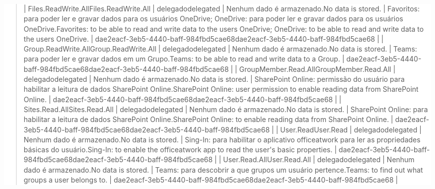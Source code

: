 >| <span data-ttu-id="9a71f-128">Files.ReadWrite.All</span><span class="sxs-lookup"><span data-stu-id="9a71f-128">Files.ReadWrite.All</span></span> | <span data-ttu-id="9a71f-129">delegado</span><span class="sxs-lookup"><span data-stu-id="9a71f-129">delegated</span></span> | <span data-ttu-id="9a71f-130">Nenhum dado é armazenado.</span><span class="sxs-lookup"><span data-stu-id="9a71f-130">No data is stored.</span></span> | <span data-ttu-id="9a71f-131">Favoritos: para poder ler e gravar dados para os usuários OneDrive; OneDrive: para poder ler e gravar dados para os usuários OneDrive.</span><span class="sxs-lookup"><span data-stu-id="9a71f-131">Favorites: to be able to read and write data to the users OneDrive; OneDrive: to be able to read and write data to the users OneDrive.</span></span> | <span data-ttu-id="9a71f-132">dae2eacf-3eb5-4440-baff-984fbd5cae68</span><span class="sxs-lookup"><span data-stu-id="9a71f-132">dae2eacf-3eb5-4440-baff-984fbd5cae68</span></span> |
>| <span data-ttu-id="9a71f-133">Group.ReadWrite.All</span><span class="sxs-lookup"><span data-stu-id="9a71f-133">Group.ReadWrite.All</span></span> | <span data-ttu-id="9a71f-134">delegado</span><span class="sxs-lookup"><span data-stu-id="9a71f-134">delegated</span></span> | <span data-ttu-id="9a71f-135">Nenhum dado é armazenado.</span><span class="sxs-lookup"><span data-stu-id="9a71f-135">No data is stored.</span></span> | <span data-ttu-id="9a71f-136">Teams: para poder ler e gravar dados em um Grupo.</span><span class="sxs-lookup"><span data-stu-id="9a71f-136">Teams: to be able to read and write data to a Group.</span></span> | <span data-ttu-id="9a71f-137">dae2eacf-3eb5-4440-baff-984fbd5cae68</span><span class="sxs-lookup"><span data-stu-id="9a71f-137">dae2eacf-3eb5-4440-baff-984fbd5cae68</span></span> |
>| <span data-ttu-id="9a71f-138">GroupMember.Read.All</span><span class="sxs-lookup"><span data-stu-id="9a71f-138">GroupMember.Read.All</span></span> | <span data-ttu-id="9a71f-139">delegado</span><span class="sxs-lookup"><span data-stu-id="9a71f-139">delegated</span></span> | <span data-ttu-id="9a71f-140">Nenhum dado é armazenado.</span><span class="sxs-lookup"><span data-stu-id="9a71f-140">No data is stored.</span></span> | <span data-ttu-id="9a71f-141">SharePoint Online: permissão do usuário para habilitar a leitura de dados SharePoint Online.</span><span class="sxs-lookup"><span data-stu-id="9a71f-141">SharePoint Online: user permission to enable reading data from SharePoint Online.</span></span> | <span data-ttu-id="9a71f-142">dae2eacf-3eb5-4440-baff-984fbd5cae68</span><span class="sxs-lookup"><span data-stu-id="9a71f-142">dae2eacf-3eb5-4440-baff-984fbd5cae68</span></span> |
>| <span data-ttu-id="9a71f-143">Sites.Read.All</span><span class="sxs-lookup"><span data-stu-id="9a71f-143">Sites.Read.All</span></span> | <span data-ttu-id="9a71f-144">delegado</span><span class="sxs-lookup"><span data-stu-id="9a71f-144">delegated</span></span> | <span data-ttu-id="9a71f-145">Nenhum dado é armazenado.</span><span class="sxs-lookup"><span data-stu-id="9a71f-145">No data is stored.</span></span> | <span data-ttu-id="9a71f-146">SharePoint Online: para habilitar a leitura de dados SharePoint Online.</span><span class="sxs-lookup"><span data-stu-id="9a71f-146">SharePoint Online: to enable reading data from SharePoint Online.</span></span> | <span data-ttu-id="9a71f-147">dae2eacf-3eb5-4440-baff-984fbd5cae68</span><span class="sxs-lookup"><span data-stu-id="9a71f-147">dae2eacf-3eb5-4440-baff-984fbd5cae68</span></span> |
>| <span data-ttu-id="9a71f-148">User.Read</span><span class="sxs-lookup"><span data-stu-id="9a71f-148">User.Read</span></span> | <span data-ttu-id="9a71f-149">delegado</span><span class="sxs-lookup"><span data-stu-id="9a71f-149">delegated</span></span> | <span data-ttu-id="9a71f-150">Nenhum dado é armazenado.</span><span class="sxs-lookup"><span data-stu-id="9a71f-150">No data is stored.</span></span> | <span data-ttu-id="9a71f-151">Sing-In: para habilitar o aplicativo officeatwork para ler as propriedades básicas do usuário.</span><span class="sxs-lookup"><span data-stu-id="9a71f-151">Sing-In: to enable the officeatwork app to read the user's basic properties.</span></span> | <span data-ttu-id="9a71f-152">dae2eacf-3eb5-4440-baff-984fbd5cae68</span><span class="sxs-lookup"><span data-stu-id="9a71f-152">dae2eacf-3eb5-4440-baff-984fbd5cae68</span></span> |
>| <span data-ttu-id="9a71f-153">User.Read.All</span><span class="sxs-lookup"><span data-stu-id="9a71f-153">User.Read.All</span></span> | <span data-ttu-id="9a71f-154">delegado</span><span class="sxs-lookup"><span data-stu-id="9a71f-154">delegated</span></span> | <span data-ttu-id="9a71f-155">Nenhum dado é armazenado.</span><span class="sxs-lookup"><span data-stu-id="9a71f-155">No data is stored.</span></span> | <span data-ttu-id="9a71f-156">Teams: para descobrir a que grupos um usuário pertence.</span><span class="sxs-lookup"><span data-stu-id="9a71f-156">Teams: to find out what groups a user belongs to.</span></span> | <span data-ttu-id="9a71f-157">dae2eacf-3eb5-4440-baff-984fbd5cae68</span><span class="sxs-lookup"><span data-stu-id="9a71f-157">dae2eacf-3eb5-4440-baff-984fbd5cae68</span></span> |